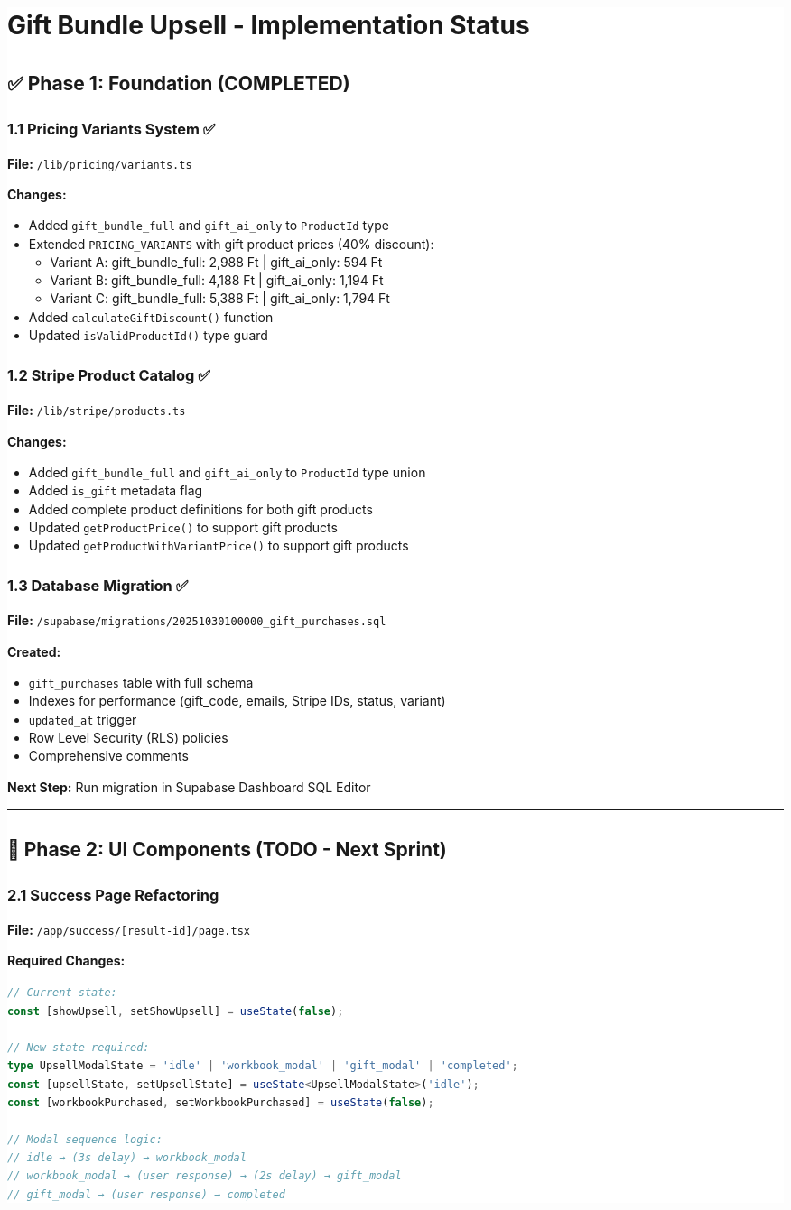 # Gift Bundle Upsell - Implementation Status

## ✅ Phase 1: Foundation (COMPLETED)

### 1.1 Pricing Variants System ✅
**File:** `/lib/pricing/variants.ts`

**Changes:**
- Added `gift_bundle_full` and `gift_ai_only` to `ProductId` type
- Extended `PRICING_VARIANTS` with gift product prices (40% discount):
  - Variant A: gift_bundle_full: 2,988 Ft | gift_ai_only: 594 Ft
  - Variant B: gift_bundle_full: 4,188 Ft | gift_ai_only: 1,194 Ft
  - Variant C: gift_bundle_full: 5,388 Ft | gift_ai_only: 1,794 Ft
- Added `calculateGiftDiscount()` function
- Updated `isValidProductId()` type guard

### 1.2 Stripe Product Catalog ✅
**File:** `/lib/stripe/products.ts`

**Changes:**
- Added `gift_bundle_full` and `gift_ai_only` to `ProductId` type union
- Added `is_gift` metadata flag
- Added complete product definitions for both gift products
- Updated `getProductPrice()` to support gift products
- Updated `getProductWithVariantPrice()` to support gift products

### 1.3 Database Migration ✅
**File:** `/supabase/migrations/20251030100000_gift_purchases.sql`

**Created:**
- `gift_purchases` table with full schema
- Indexes for performance (gift_code, emails, Stripe IDs, status, variant)
- `updated_at` trigger
- Row Level Security (RLS) policies
- Comprehensive comments

**Next Step:** Run migration in Supabase Dashboard SQL Editor

---

## 🚧 Phase 2: UI Components (TODO - Next Sprint)

### 2.1 Success Page Refactoring
**File:** `/app/success/[result-id]/page.tsx`

**Required Changes:**
```typescript
// Current state:
const [showUpsell, setShowUpsell] = useState(false);

// New state required:
type UpsellModalState = 'idle' | 'workbook_modal' | 'gift_modal' | 'completed';
const [upsellState, setUpsellState] = useState<UpsellModalState>('idle');
const [workbookPurchased, setWorkbookPurchased] = useState(false);

// Modal sequence logic:
// idle → (3s delay) → workbook_modal
// workbook_modal → (user response) → (2s delay) → gift_modal
// gift_modal → (user response) → completed
```
